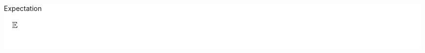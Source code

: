 Expectation</span></p><div contenteditable="false" spellcheck="false" class="mathjax-block md-end-block md-math-block md-rawblock" id="mathjax-n21" cid="n21" mdtype="math_block" data-math-tag-before="0" data-math-tag-after="0" data-math-labels="[]"><div class="md-math-container"><mjx-container class="MathJax" jax="SVG" display="true" style="position: relative;"><svg xmlns="http://www.w3.org/2000/svg" width="19.171ex" height="7.971ex" role="img" focusable="false" viewBox="0 -2011.5 8473.6 3523" xmlns:xlink="http://www.w3.org/1999/xlink" aria-hidden="true" style="vertical-align: -3.42ex;"><defs><path id="MJX-2600-TEX-D-1D53C" d="M12 666Q12 675 24 683H582Q590 680 593 672V588Q593 514 591 502T575 490Q567 490 563 495T555 517Q552 556 517 590Q486 623 445 634T340 648H282Q266 636 264 620T260 492V370H277Q329 375 358 391T404 439Q420 480 420 506Q420 529 436 529Q445 529 451 521Q455 517 455 361Q455 333 455 298T456 253Q456 217 453 207T437 197Q420 196 420 217Q420 240 406 270Q377 328 284 335H260V201Q261 174 261 134Q262 73 264 61T278 38Q281 36 282 35H331Q400 35 449 50Q571 93 602 179Q605 203 622 203Q629 203 634 197T640 183Q638 181 624 95T604 3L600 -1H24Q12 5 12 16Q12 35 51 35Q92 38 97 52Q102 60 102 341T97 632Q91 645 51 648Q12 648 12 666ZM137 341Q137 131 136 89T130 37Q129 36 129 35H235Q233 41 231 48L226 61V623L231 635L235 648H129Q132 641 133 638T135 603T137 517T137 341ZM557 603V648H504Q504 646 515 639Q527 634 542 619L557 603ZM420 317V397L406 383Q394 370 380 363L366 355Q373 350 382 346Q400 333 409 328L420 317ZM582 61L586 88Q585 88 582 83Q557 61 526 46L511 37L542 35H577Q577 36 578 39T580 49T582 61Z"></path><path id="MJX-2600-TEX-N-5B" d="M118 -250V750H255V710H158V-210H255V-250H118Z"></path><path id="MJX-2600-TEX-I-1D44B" d="M42 0H40Q26 0 26 11Q26 15 29 27Q33 41 36 43T55 46Q141 49 190 98Q200 108 306 224T411 342Q302 620 297 625Q288 636 234 637H206Q200 643 200 645T202 664Q206 677 212 683H226Q260 681 347 681Q380 681 408 681T453 682T473 682Q490 682 490 671Q490 670 488 658Q484 643 481 640T465 637Q434 634 411 620L488 426L541 485Q646 598 646 610Q646 628 622 635Q617 635 609 637Q594 637 594 648Q594 650 596 664Q600 677 606 683H618Q619 683 643 683T697 681T738 680Q828 680 837 683H845Q852 676 852 672Q850 647 840 637H824Q790 636 763 628T722 611T698 593L687 584Q687 585 592 480L505 384Q505 383 536 304T601 142T638 56Q648 47 699 46Q734 46 734 37Q734 35 732 23Q728 7 725 4T711 1Q708 1 678 1T589 2Q528 2 496 2T461 1Q444 1 444 10Q444 11 446 25Q448 35 450 39T455 44T464 46T480 47T506 54Q523 62 523 64Q522 64 476 181L429 299Q241 95 236 84Q232 76 232 72Q232 53 261 47Q262 47 267 47T273 46Q276 46 277 46T280 45T283 42T284 35Q284 26 282 19Q279 6 276 4T261 1Q258 1 243 1T201 2T142 2Q64 2 42 0Z"></path><path id="MJX-2600-TEX-N-AF" d="M69 544V590H430V544H69Z"></path><path id="MJX-2600-TEX-N-5D" d="M22 710V750H159V-250H22V-210H119V710H22Z"></path><path id="MJX-2600-TEX-N-3D" d="M56 347Q56 360 70 367H707Q722 359 722 347Q722 336 708 328L390 327H72Q56 332 56 347ZM56 153Q56 168 72 173H708Q722 163 722 153Q722 140 707 133H70Q56 140 56 153Z"></path><path id="MJX-2600-TEX-N-56" d="M114 620Q113 621 110 624T107 627T103 630T98 632T91 634T80 635T67 636T48 637H19V683H28Q46 680 152 680Q273 680 294 683H305V637H284Q223 634 223 620Q223 618 313 372T404 126L490 358Q575 588 575 597Q575 616 554 626T508 637H503V683H512Q527 680 627 680Q718 680 724 683H730V637H723Q648 637 627 596Q627 595 515 291T401 -14Q396 -22 382 -22H374H367Q353 -22 348 -14Q346 -12 231 303Q114 617 114 620Z"></path><path id="MJX-2600-TEX-N-61" d="M137 305T115 305T78 320T63 359Q63 394 97 421T218 448Q291 448 336 416T396 340Q401 326 401 309T402 194V124Q402 76 407 58T428 40Q443 40 448 56T453 109V145H493V106Q492 66 490 59Q481 29 455 12T400 -6T353 12T329 54V58L327 55Q325 52 322 49T314 40T302 29T287 17T269 6T247 -2T221 -8T190 -11Q130 -11 82 20T34 107Q34 128 41 147T68 188T116 225T194 253T304 268H318V290Q318 324 312 340Q290 411 215 411Q197 411 181 410T156 406T148 403Q170 388 170 359Q170 334 154 320ZM126 106Q126 75 150 51T209 26Q247 26 276 49T315 109Q317 116 318 175Q318 233 317 233Q309 233 296 232T251 223T193 203T147 166T126 106Z"></path><path id="MJX-2600-TEX-N-72" d="M36 46H50Q89 46 97 60V68Q97 77 97 91T98 122T98 161T98 203Q98 234 98 269T98 328L97 351Q94 370 83 376T38 385H20V408Q20 431 22 431L32 432Q42 433 60 434T96 436Q112 437 131 438T160 441T171 442H174V373Q213 441 271 441H277Q322 441 343 419T364 373Q364 352 351 337T313 322Q288 322 276 338T263 372Q263 381 265 388T270 400T273 405Q271 407 250 401Q234 393 226 386Q179 341 179 207V154Q179 141 179 127T179 101T180 81T180 66V61Q181 59 183 57T188 54T193 51T200 49T207 48T216 47T225 47T235 46T245 46H276V0H267Q249 3 140 3Q37 3 28 0H20V46H36Z"></path><path id="MJX-2600-TEX-N-31" d="M213 578L200 573Q186 568 160 563T102 556H83V602H102Q149 604 189 617T245 641T273 663Q275 666 285 666Q294 666 302 660V361L303 61Q310 54 315 52T339 48T401 46H427V0H416Q395 3 257 3Q121 3 100 0H88V46H114Q136 46 152 46T177 47T193 50T201 52T207 57T213 61V578Z"></path><path id="MJX-2600-TEX-I-1D45B" d="M21 287Q22 293 24 303T36 341T56 388T89 425T135 442Q171 442 195 424T225 390T231 369Q231 367 232 367L243 378Q304 442 382 442Q436 442 469 415T503 336T465 179T427 52Q427 26 444 26Q450 26 453 27Q482 32 505 65T540 145Q542 153 560 153Q580 153 580 145Q580 144 576 130Q568 101 554 73T508 17T439 -10Q392 -10 371 17T350 73Q350 92 386 193T423 345Q423 404 379 404H374Q288 404 229 303L222 291L189 157Q156 26 151 16Q138 -11 108 -11Q95 -11 87 -5T76 7T74 17Q74 30 112 180T152 343Q153 348 153 366Q153 405 129 405Q91 405 66 305Q60 285 60 284Q58 278 41 278H27Q21 284 21 287Z"></path></defs><g stroke="currentColor" fill="currentColor" stroke-width="0" transform="scale(1,-1)"><g data-mml-node="math"><g data-mml-node="mtable"><g data-mml-node="mtr" transform="translate(0,1077.5)"><g data-mml-node="mtd" transform="translate(975,0)"><g data-mml-node="TeXAtom" data-mjx-texclass="ORD"><g data-mml-node="mi"><use data-c="1D53C" xlink:href="#MJX-2600-TEX-D-1D53C"></use></g>